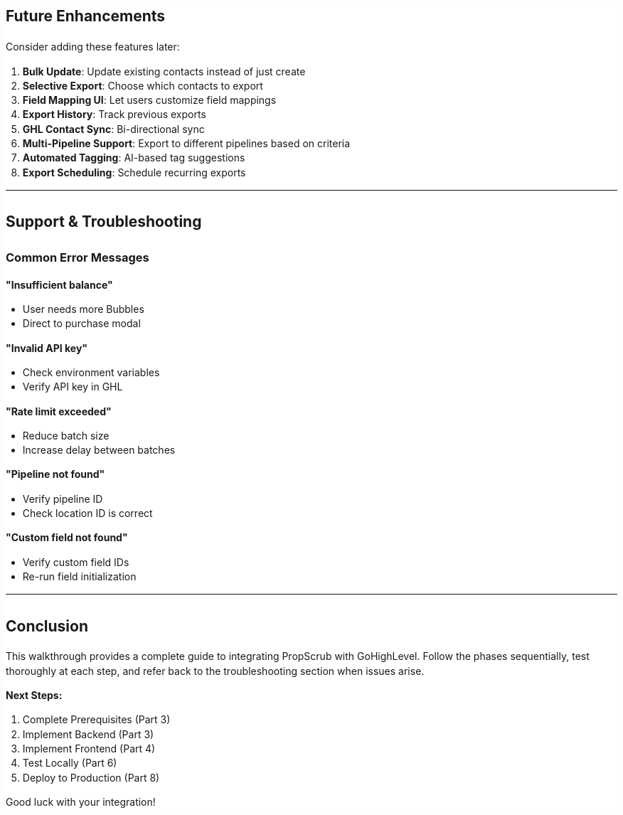 
## Future Enhancements

Consider adding these features later:

1. **Bulk Update**: Update existing contacts instead of just create
2. **Selective Export**: Choose which contacts to export
3. **Field Mapping UI**: Let users customize field mappings
4. **Export History**: Track previous exports
5. **GHL Contact Sync**: Bi-directional sync
6. **Multi-Pipeline Support**: Export to different pipelines based on criteria
7. **Automated Tagging**: AI-based tag suggestions
8. **Export Scheduling**: Schedule recurring exports

---

## Support & Troubleshooting

### Common Error Messages

**"Insufficient balance"**
- User needs more Bubbles
- Direct to purchase modal

**"Invalid API key"**
- Check environment variables
- Verify API key in GHL

**"Rate limit exceeded"**
- Reduce batch size
- Increase delay between batches

**"Pipeline not found"**
- Verify pipeline ID
- Check location ID is correct

**"Custom field not found"**
- Verify custom field IDs
- Re-run field initialization

---

## Conclusion

This walkthrough provides a complete guide to integrating PropScrub with GoHighLevel. Follow the phases sequentially, test thoroughly at each step, and refer back to the troubleshooting section when issues arise.

**Next Steps:**
1. Complete Prerequisites (Part 3)
2. Implement Backend (Part 3)
3. Implement Frontend (Part 4)
4. Test Locally (Part 6)
5. Deploy to Production (Part 8)

Good luck with your integration!

